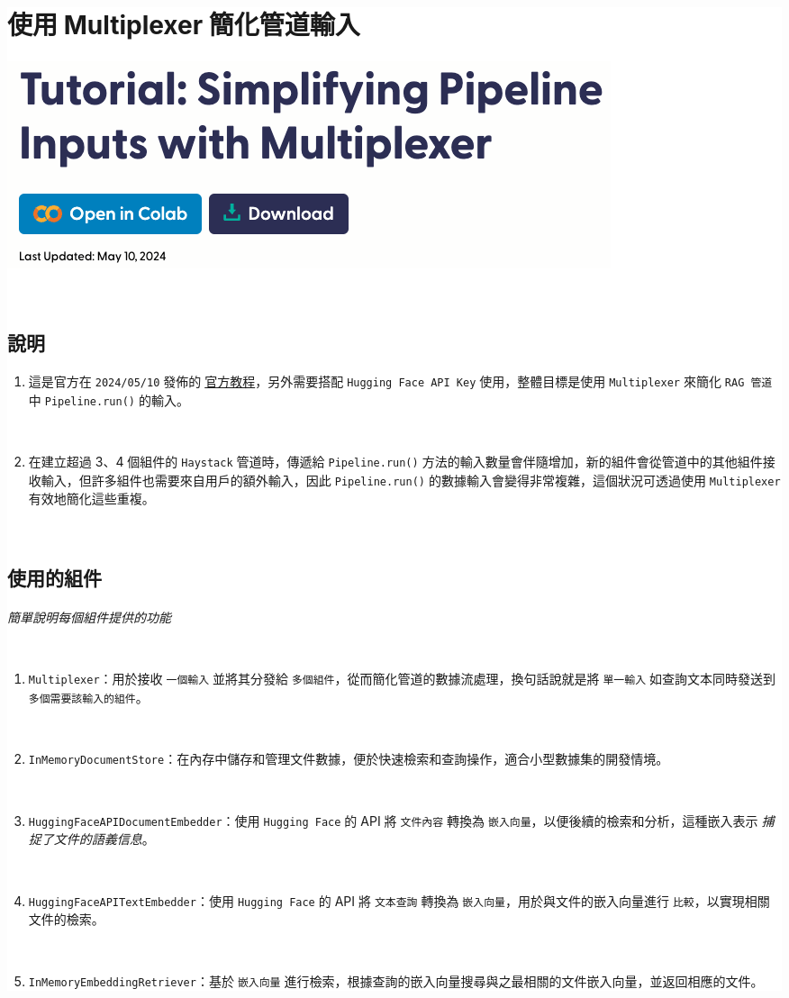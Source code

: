 # 使用 Multiplexer 簡化管道輸入

![](images/img_69.png)

<br>

## 說明

1. 這是官方在 `2024/05/10` 發佈的 [官方教程](https://haystack.deepset.ai/tutorials/37_simplifying_pipeline_inputs_with_multiplexer)，另外需要搭配 `Hugging Face API Key` 使用，整體目標是使用 `Multiplexer` 來簡化 `RAG 管道` 中 `Pipeline.run()` 的輸入。

<br>

2. 在建立超過 3、4 個組件的 `Haystack` 管道時，傳遞給 `Pipeline.run()` 方法的輸入數量會伴隨增加，新的組件會從管道中的其他組件接收輸入，但許多組件也需要來自用戶的額外輸入，因此 `Pipeline.run()` 的數據輸入會變得非常複雜，這個狀況可透過使用 `Multiplexer` 有效地簡化這些重複。

<br>

## 使用的組件

_簡單說明每個組件提供的功能_

<br>

1. `Multiplexer`：用於接收 `一個輸入` 並將其分發給 `多個組件`，從而簡化管道的數據流處理，換句話說就是將 `單一輸入` 如查詢文本同時發送到 `多個需要該輸入的組件`。

<br>

2. `InMemoryDocumentStore`：在內存中儲存和管理文件數據，便於快速檢索和查詢操作，適合小型數據集的開發情境。

<br>

3. `HuggingFaceAPIDocumentEmbedder`：使用 `Hugging Face` 的 API 將 `文件內容` 轉換為 `嵌入向量`，以便後續的檢索和分析，這種嵌入表示 _捕捉了文件的語義信息_。

<br>

4. `HuggingFaceAPITextEmbedder`：使用 `Hugging Face` 的 API 將 `文本查詢` 轉換為 `嵌入向量`，用於與文件的嵌入向量進行 `比較`，以實現相關文件的檢索。

<br>

5. `InMemoryEmbeddingRetriever`：基於 `嵌入向量` 進行檢索，根據查詢的嵌入向量搜尋與之最相關的文件嵌入向量，並返回相應的文件。
